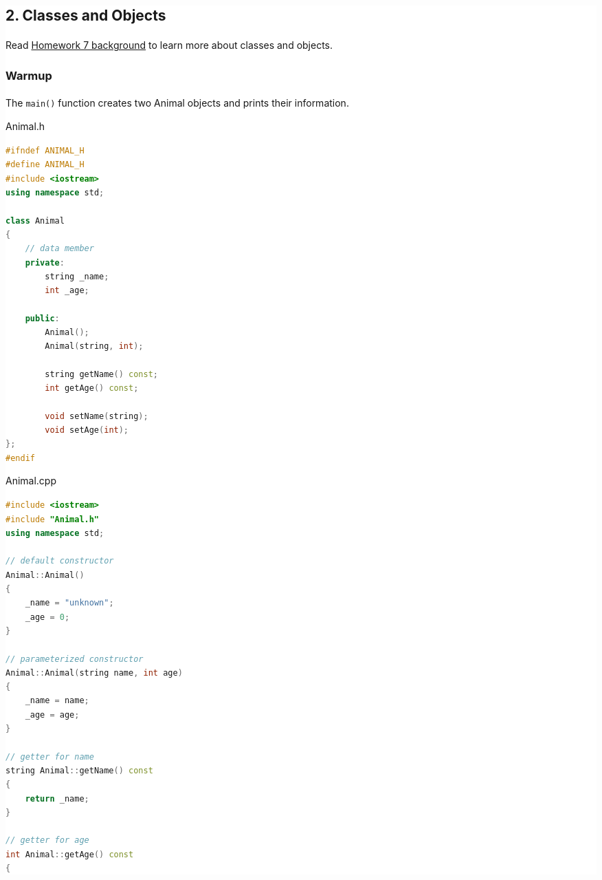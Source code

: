 ## 2. Classes and Objects <a name="classes"></a>

Read [Homework 7 background](https://github.com/CSCI1300-StartingComputing/CSCI1300-Fall2023/blob/main/homework/homework7/homework7.md#classes) to learn more about classes and objects.

### Warmup

The ```main()``` function creates two Animal objects and prints their information.

Animal.h
```c++
#ifndef ANIMAL_H
#define ANIMAL_H
#include <iostream>
using namespace std;

class Animal
{
    // data member
    private:  
        string _name;
        int _age;

    public:
        Animal();
        Animal(string, int);

        string getName() const;
        int getAge() const;

        void setName(string);
        void setAge(int);
};
#endif
```

Animal.cpp
```c++
#include <iostream>
#include "Animal.h"
using namespace std;

// default constructor
Animal::Animal()
{
    _name = "unknown";
    _age = 0;
}

// parameterized constructor
Animal::Animal(string name, int age)
{
    _name = name;
    _age = age;
}

// getter for name
string Animal::getName() const
{
    return _name;
}

// getter for age
int Animal::getAge() const
{
```